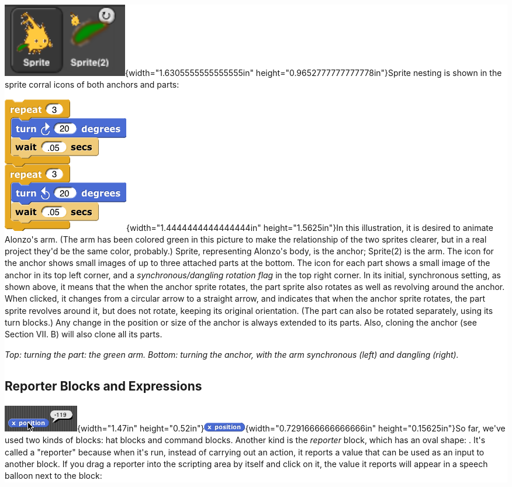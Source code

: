 ![](media/image47.png){width="1.6305555555555555in"
height="0.9652777777777778in"}Sprite nesting is shown in the sprite
corral icons of both anchors and parts:

![](media/image56.png){width="1.4444444444444444in" height="1.5625in"}In
this illustration, it is desired to animate Alonzo's arm. (The arm has
been colored green in this picture to make the relationship of the two
sprites clearer, but in a real project they'd be the same color,
probably.) Sprite, representing Alonzo's body, is the anchor; Sprite(2)
is the arm. The icon for the anchor shows small images of up to three
attached parts at the bottom. The icon for each part shows a small image
of the anchor in its top left corner, and a *synchronous/dangling
rotation flag* in the top right corner. In its initial, synchronous
setting, as shown above, it means that the when the anchor sprite
rotates, the part sprite also rotates as well as revolving around the
anchor. When clicked, it changes from a circular arrow to a straight
arrow, and indicates that when the anchor sprite rotates, the part
sprite revolves around it, but does not rotate, keeping its original
orientation. (The part can also be rotated separately, using its turn
blocks.) Any change in the position or size of the anchor is always
extended to its parts. Also, cloning the anchor (see Section VII. B)
will also clone all its parts.

*Top: turning the part: the green arm. Bottom: turning the anchor, with
the arm synchronous (left) and dangling (right).*

## Reporter Blocks and Expressions

![](media/image65.png){width="1.47in"
height="0.52in"}![](media/image66.png){width="0.7291666666666666in"
height="0.15625in"}So far, we've used two kinds of blocks: hat blocks
and command blocks. Another kind is the *reporter* block, which has an
oval shape: . It's called a "reporter" because when it's run, instead of
carrying out an action, it reports a value that can be used as an input
to another block. If you drag a reporter into the scripting area by
itself and click on it, the value it reports will appear in a speech
balloon next to the block:
